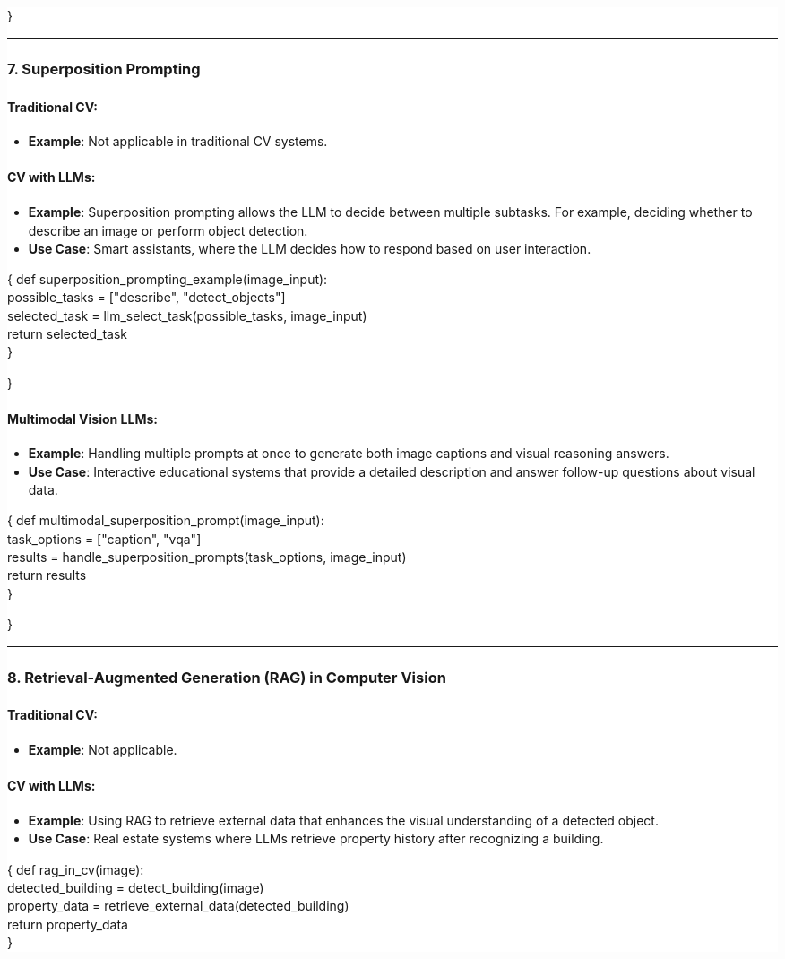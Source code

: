 }

---

### 7. **Superposition Prompting**

#### Traditional CV:
- **Example**: Not applicable in traditional CV systems.

#### CV with LLMs:
- **Example**: Superposition prompting allows the LLM to decide between multiple subtasks. For example, deciding whether to describe an image or perform object detection.
- **Use Case**: Smart assistants, where the LLM decides how to respond based on user interaction.

{ 
def superposition_prompting_example(image_input):  
    possible_tasks = ["describe", "detect_objects"]  
    selected_task = llm_select_task(possible_tasks, image_input)  
    return selected_task  
}

}

#### Multimodal Vision LLMs:
- **Example**: Handling multiple prompts at once to generate both image captions and visual reasoning answers.
- **Use Case**: Interactive educational systems that provide a detailed description and answer follow-up questions about visual data.

{ 
def multimodal_superposition_prompt(image_input):  
    task_options = ["caption", "vqa"]  
    results = handle_superposition_prompts(task_options, image_input)  
    return results  
}

}

---

### 8. **Retrieval-Augmented Generation (RAG) in Computer Vision**

#### Traditional CV:
- **Example**: Not applicable.

#### CV with LLMs:
- **Example**: Using RAG to retrieve external data that enhances the visual understanding of a detected object.
- **Use Case**: Real estate systems where LLMs retrieve property history after recognizing a building.

{ 
def rag_in_cv(image):  
    detected_building = detect_building(image)  
    property_data = retrieve_external_data(detected_building)  
    return property_data  
}
